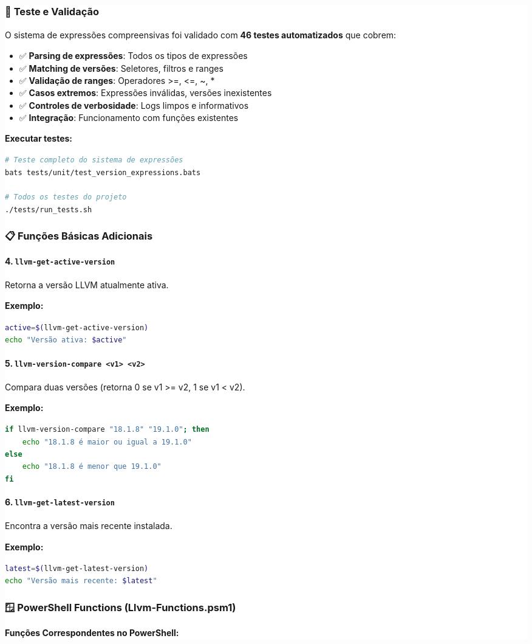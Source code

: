 ### 🧪 **Teste e Validação**

O sistema de expressões compreensivas foi validado com **46 testes automatizados** que cobrem:

- ✅ **Parsing de expressões**: Todos os tipos de expressões
- ✅ **Matching de versões**: Seletores, filtros e ranges
- ✅ **Validação de ranges**: Operadores >=, <=, ~, *
- ✅ **Casos extremos**: Expressões inválidas, versões inexistentes
- ✅ **Controles de verbosidade**: Logs limpos e informativos
- ✅ **Integração**: Funcionamento com funções existentes

**Executar testes:**
```bash
# Teste completo do sistema de expressões
bats tests/unit/test_version_expressions.bats

# Todos os testes do projeto
./tests/run_tests.sh
```

### 📋 **Funções Básicas Adicionais**

#### 4. `llvm-get-active-version`
Retorna a versão LLVM atualmente ativa.

**Exemplo:**
```bash
active=$(llvm-get-active-version)
echo "Versão ativa: $active"
```

#### 5. `llvm-version-compare <v1> <v2>`
Compara duas versões (retorna 0 se v1 >= v2, 1 se v1 < v2).

**Exemplo:**
```bash
if llvm-version-compare "18.1.8" "19.1.0"; then
    echo "18.1.8 é maior ou igual a 19.1.0"
else
    echo "18.1.8 é menor que 19.1.0"
fi
```

#### 6. `llvm-get-latest-version`
Encontra a versão mais recente instalada.

**Exemplo:**
```bash
latest=$(llvm-get-latest-version)
echo "Versão mais recente: $latest"
```

### 🪟 **PowerShell Functions (Llvm-Functions.psm1)**

#### Funções Correspondentes no PowerShell:
